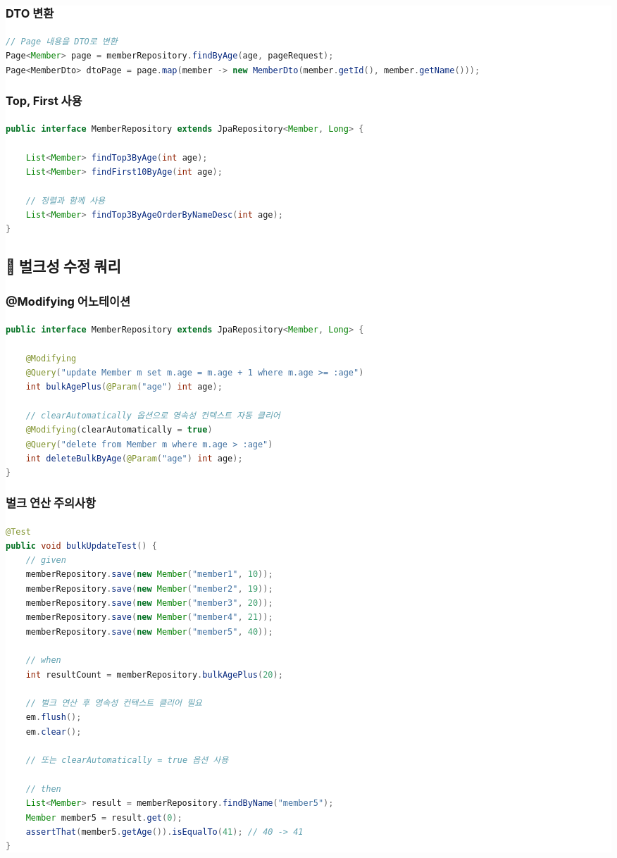 ### DTO 변환

```java
// Page 내용을 DTO로 변환
Page<Member> page = memberRepository.findByAge(age, pageRequest);
Page<MemberDto> dtoPage = page.map(member -> new MemberDto(member.getId(), member.getName()));
```

### Top, First 사용

```java
public interface MemberRepository extends JpaRepository<Member, Long> {
    
    List<Member> findTop3ByAge(int age);
    List<Member> findFirst10ByAge(int age);
    
    // 정렬과 함께 사용
    List<Member> findTop3ByAgeOrderByNameDesc(int age);
}
```

## 🔧 벌크성 수정 쿼리

### @Modifying 어노테이션

```java
public interface MemberRepository extends JpaRepository<Member, Long> {
    
    @Modifying
    @Query("update Member m set m.age = m.age + 1 where m.age >= :age")
    int bulkAgePlus(@Param("age") int age);
    
    // clearAutomatically 옵션으로 영속성 컨텍스트 자동 클리어
    @Modifying(clearAutomatically = true)
    @Query("delete from Member m where m.age > :age")
    int deleteBulkByAge(@Param("age") int age);
}
```

### 벌크 연산 주의사항

```java
@Test
public void bulkUpdateTest() {
    // given
    memberRepository.save(new Member("member1", 10));
    memberRepository.save(new Member("member2", 19));
    memberRepository.save(new Member("member3", 20));
    memberRepository.save(new Member("member4", 21));
    memberRepository.save(new Member("member5", 40));
    
    // when
    int resultCount = memberRepository.bulkAgePlus(20);
    
    // 벌크 연산 후 영속성 컨텍스트 클리어 필요
    em.flush();
    em.clear();
    
    // 또는 clearAutomatically = true 옵션 사용
    
    // then
    List<Member> result = memberRepository.findByName("member5");
    Member member5 = result.get(0);
    assertThat(member5.getAge()).isEqualTo(41); // 40 -> 41
}
```